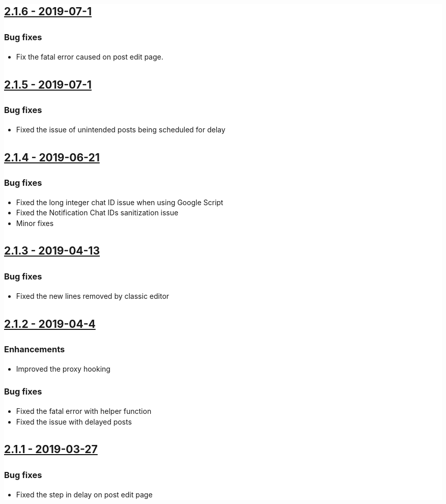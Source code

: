 ## [2.1.6 - 2019-07-1](https://github.com/wpsocio/wptelegram/releases/tag/v2.1.6)

### Bug fixes

- Fix the fatal error caused on post edit page.

## [2.1.5 - 2019-07-1](https://github.com/wpsocio/wptelegram/releases/tag/v2.1.5)

### Bug fixes

- Fixed the issue of unintended posts being scheduled for delay

## [2.1.4 - 2019-06-21](https://github.com/wpsocio/wptelegram/releases/tag/v2.1.4)

### Bug fixes

- Fixed the long integer chat ID issue when using Google Script
- Fixed the Notification Chat IDs sanitization issue
- Minor fixes

## [2.1.3 - 2019-04-13](https://github.com/wpsocio/wptelegram/releases/tag/v2.1.3)

### Bug fixes

- Fixed the new lines removed by classic editor

## [2.1.2 - 2019-04-4](https://github.com/wpsocio/wptelegram/releases/tag/v2.1.2)

### Enhancements

- Improved the proxy hooking

### Bug fixes

- Fixed the fatal error with helper function
- Fixed the issue with delayed posts

## [2.1.1 - 2019-03-27](https://github.com/wpsocio/wptelegram/releases/tag/v2.1.1)

### Bug fixes

- Fixed the step in delay on post edit page
